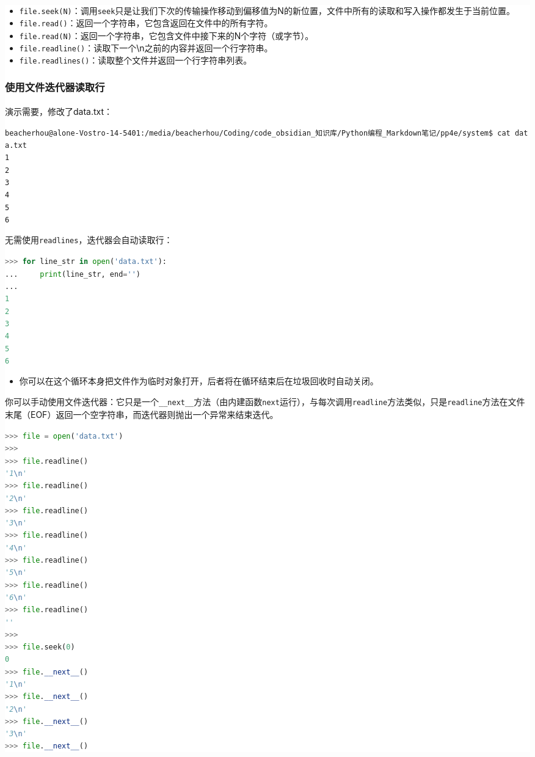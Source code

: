 - `file.seek(N)`：调用`seek`只是让我们下次的传输操作移动到偏移值为N的新位置，文件中所有的读取和写入操作都发生于当前位置。
- `file.read()`：返回一个字符串，它包含返回在文件中的所有字符。
- `file.read(N)`：返回一个字符串，它包含文件中接下来的N个字符（或字节）。
- `file.readline()`：读取下一个\\n之前的内容并返回一个行字符串。
- `file.readlines()`：读取整个文件并返回一个行字符串列表。

### 使用文件迭代器读取行

演示需要，修改了data.txt：

```shell
beacherhou@alone-Vostro-14-5401:/media/beacherhou/Coding/code_obsidian_知识库/Python编程_Markdown笔记/pp4e/system$ cat data.txt 
1
2
3
4
5
6
```

无需使用`readlines`，迭代器会自动读取行：

```python
>>> for line_str in open('data.txt'):
...     print(line_str, end='')
... 
1
2
3
4
5
6
```

- 你可以在这个循环本身把文件作为临时对象打开，后者将在循环结束后在垃圾回收时自动关闭。

你可以手动使用文件迭代器：它只是一个`__next__`方法（由内建函数`next`运行），与每次调用`readline`方法类似，只是`readline`方法在文件末尾（EOF）返回一个空字符串，而迭代器则抛出一个异常来结束迭代。

```python
>>> file = open('data.txt')
>>> 
>>> file.readline()
'1\n'
>>> file.readline()
'2\n'
>>> file.readline()
'3\n'
>>> file.readline()
'4\n'
>>> file.readline()
'5\n'
>>> file.readline()
'6\n'
>>> file.readline()
''
>>> 
>>> file.seek(0)
0
>>> file.__next__()
'1\n'
>>> file.__next__()
'2\n'
>>> file.__next__()
'3\n'
>>> file.__next__()
```